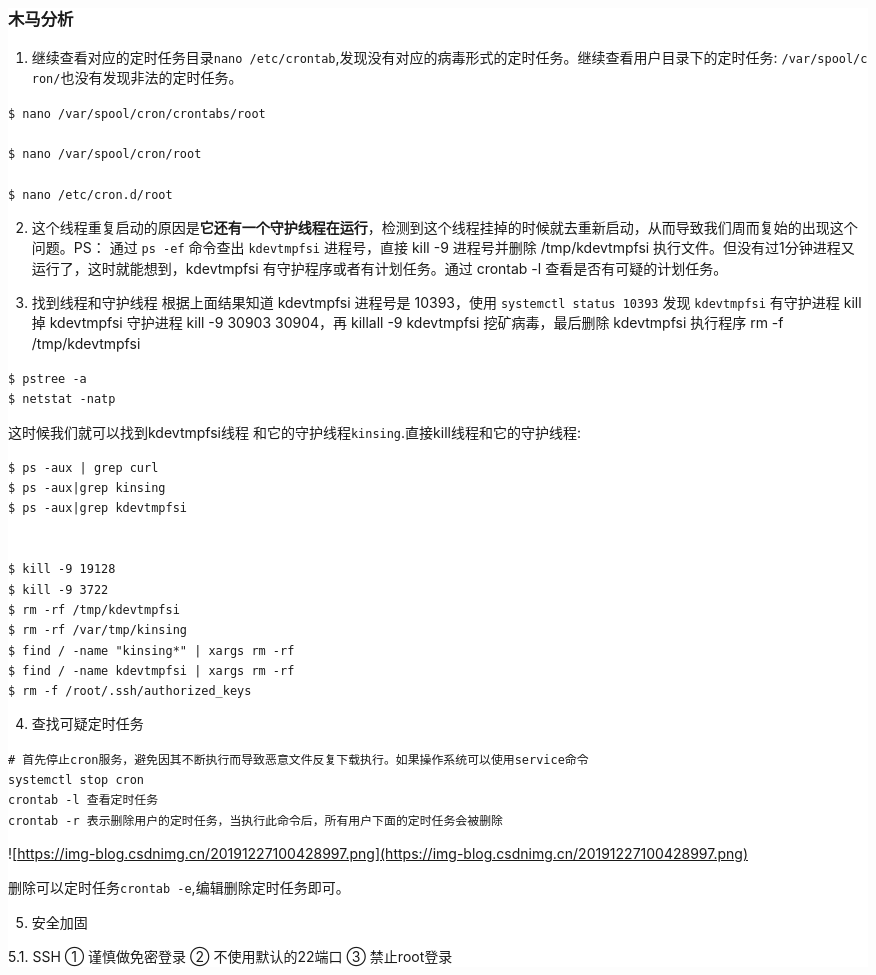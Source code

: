 ### 木马分析

1. 继续查看对应的定时任务目录`nano /etc/crontab`,发现没有对应的病毒形式的定时任务。继续查看用户目录下的定时任务: `/var/spool/cron/`也没有发现非法的定时任务。
```
$ nano /var/spool/cron/crontabs/root

$ nano /var/spool/cron/root

$ nano /etc/cron.d/root

```
2. 这个线程重复启动的原因是**它还有一个守护线程在运行**，检测到这个线程挂掉的时候就去重新启动，从而导致我们周而复始的出现这个问题。PS： 通过 `ps -ef` 命令查出 `kdevtmpfsi` 进程号，直接 kill -9 进程号并删除 /tmp/kdevtmpfsi 执行文件。但没有过1分钟进程又运行了，这时就能想到，kdevtmpfsi 有守护程序或者有计划任务。通过 crontab -l 查看是否有可疑的计划任务。

3. 找到线程和守护线程
根据上面结果知道 kdevtmpfsi 进程号是 10393，使用 `systemctl status 10393` 发现 `kdevtmpfsi` 有守护进程
kill 掉 kdevtmpfsi 守护进程 kill -9 30903 30904，再 killall -9 kdevtmpfsi 挖矿病毒，最后删除 kdevtmpfsi 执行程序 rm -f /tmp/kdevtmpfsi
```
$ pstree -a
$ netstat -natp
```
这时候我们就可以找到kdevtmpfsi线程 和它的守护线程`kinsing`.直接kill线程和它的守护线程:

```
$ ps -aux | grep curl
$ ps -aux|grep kinsing
$ ps -aux|grep kdevtmpfsi


$ kill -9 19128
$ kill -9 3722
$ rm -rf /tmp/kdevtmpfsi
$ rm -rf /var/tmp/kinsing
$ find / -name "kinsing*" | xargs rm -rf
$ find / -name kdevtmpfsi | xargs rm -rf
$ rm -f /root/.ssh/authorized_keys
```

4. 查找可疑定时任务
```
# 首先停止cron服务，避免因其不断执行而导致恶意文件反复下载执行。如果操作系统可以使用service命令
systemctl stop cron
crontab -l 查看定时任务
crontab -r 表示删除用户的定时任务，当执行此命令后，所有用户下面的定时任务会被删除
```
![https://img-blog.csdnimg.cn/20191227100428997.png](https://img-blog.csdnimg.cn/20191227100428997.png)

删除可以定时任务`crontab -e`,编辑删除定时任务即可。

5. 安全加固

5.1. SSH
① 谨慎做免密登录
② 不使用默认的22端口
③ 禁止root登录
